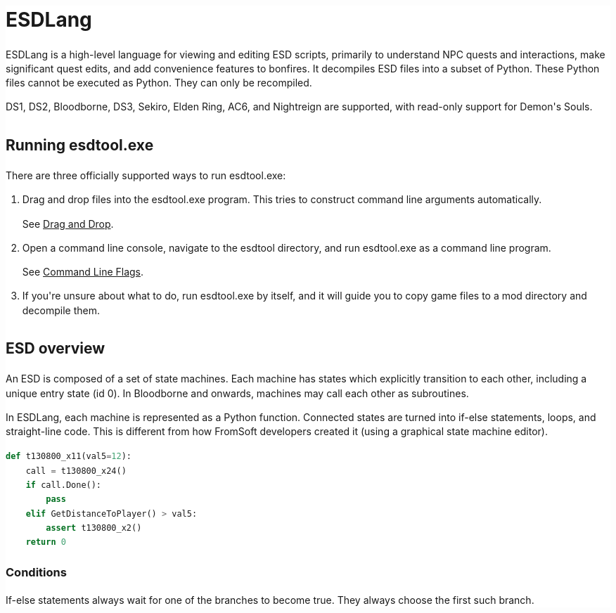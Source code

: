 # ESDLang

ESDLang is a high-level language for viewing and editing ESD scripts, primarily to understand NPC quests and interactions,
make significant quest edits, and add convenience features to bonfires.
It decompiles ESD files into a subset of Python. These Python files cannot be executed as Python. They can only be recompiled.

DS1, DS2, Bloodborne, DS3, Sekiro, Elden Ring, AC6, and Nightreign are supported, with read-only support for Demon's Souls.

## Running esdtool.exe

There are three officially supported ways to run esdtool.exe:

1. Drag and drop files into the esdtool.exe program. This tries to construct command line arguments automatically.

   See [Drag and Drop](#drag-and-drop).

2. Open a command line console, navigate to the esdtool directory, and run esdtool.exe as a command line program.

   See [Command Line Flags](#command-line-flags).

3. If you're unsure about what to do, run esdtool.exe by itself, and it will guide you to copy game files to a mod directory
   and decompile them.

## ESD overview

An ESD is composed of a set of state machines. Each machine has states which explicitly transition to each other, including a unique entry state (id 0).
In Bloodborne and onwards, machines may call each other as subroutines.

In ESDLang, each machine is represented as a Python function.
Connected states are turned into if-else statements, loops, and straight-line code.
This is different from how FromSoft developers created it (using a graphical state machine editor).

```py
def t130800_x11(val5=12):
    call = t130800_x24()
    if call.Done():
        pass
    elif GetDistanceToPlayer() > val5:
        assert t130800_x2()
    return 0
```

### Conditions

If-else statements always wait for one of the branches to become true. They always choose the first such branch.
